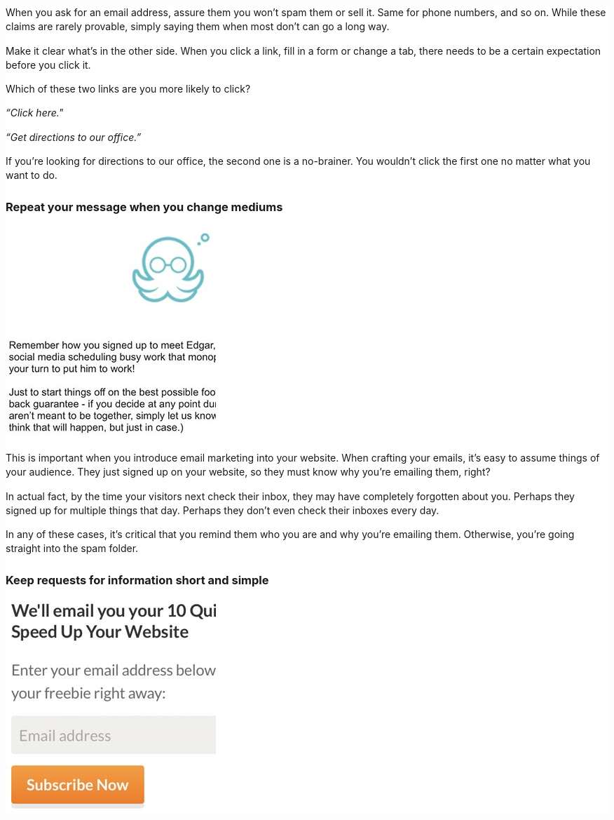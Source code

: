 When you ask for an email address, assure them you won’t spam them or sell it. Same for phone numbers, and so on. While these claims are rarely provable, simply saying them when most don’t can go a long way.

Make it clear what’s in the other side. When you click a link, fill in a form or change a tab, there needs to be a certain expectation before you click it.

Which of these two links are you more likely to click?

*“Click here."*

*“Get directions to our office.”*

If you’re looking for directions to our office, the second one is a no-brainer. You wouldn’t click the first one no matter what you want to do.

### Repeat your message when you change mediums

<img src="/uploads/2015-04-24-winning-tweaks/tweaks-remind.jpg" class="small-right" />

This is important when you introduce email marketing into your website. When crafting your emails, it’s easy to assume things of your audience. They just signed up on your website, so they must know why you’re emailing them, right?

In actual fact, by the time your visitors next check their inbox, they may have completely forgotten about you. Perhaps they signed up for multiple things that day. Perhaps they don’t even check their inboxes every day.

In any of these cases, it’s critical that you remind them who you are and why you’re emailing them. Otherwise, you’re going straight into the spam folder.

### Keep requests for information short and simple

<img src="/uploads/2015-04-24-winning-tweaks/tweaks-short.jpg" class="small-right" />
